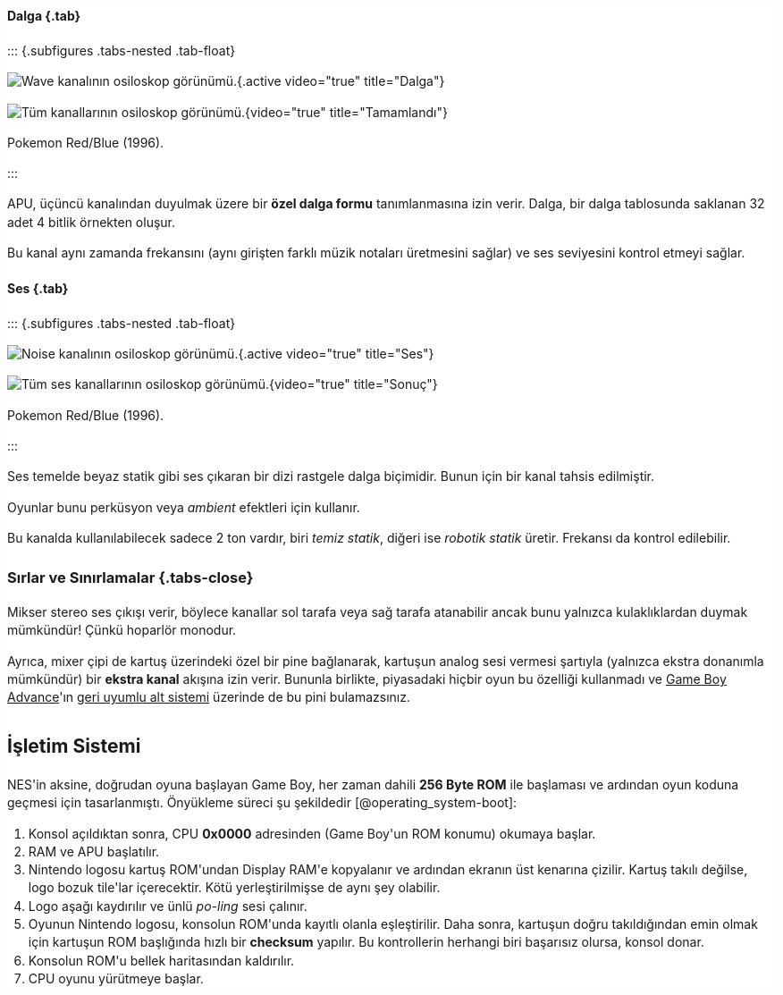 #### Dalga {.tab}

::: {.subfigures .tabs-nested .tab-float}

![Wave kanalının osiloskop görünümü.](wave_single){.active video="true" title="Dalga"}

![Tüm kanallarının osiloskop görünümü.](wave_full){video="true" title="Tamamlandı"}

Pokemon Red/Blue (1996).

:::

APU, üçüncü kanalından duyulmak üzere bir **özel dalga formu** tanımlanmasına izin verir. Dalga, bir dalga tablosunda saklanan 32 adet 4 bitlik örnekten oluşur.

Bu kanal aynı zamanda frekansını (aynı girişten farklı müzik notaları üretmesini sağlar) ve ses seviyesini kontrol etmeyi sağlar.

#### Ses {.tab}

::: {.subfigures .tabs-nested .tab-float}

![Noise kanalının osiloskop görünümü.](noise_single){.active video="true" title="Ses"}

![Tüm ses kanallarının osiloskop görünümü.](noise_full){video="true" title="Sonuç"}

Pokemon Red/Blue (1996).

:::

Ses temelde beyaz statik gibi ses çıkaran bir dizi rastgele dalga biçimidir. Bunun için bir kanal tahsis edilmiştir.

Oyunlar bunu perküsyon veya *ambient* efektleri için kullanır.

Bu kanalda kullanılabilecek sadece 2 ton vardır, biri *temiz statik*, diğeri ise *robotik statik* üretir. Frekansı da kontrol edilebilir.

### Sırlar ve Sınırlamalar {.tabs-close}

Mikser stereo ses çıkışı verir, böylece kanallar sol tarafa veya sağ tarafa atanabilir ancak bunu yalnızca kulaklıklardan duymak mümkündür! Çünkü hoparlör monodur.

Ayrıca, mixer çipi de kartuş üzerindeki özel bir pine bağlanarak, kartuşun analog sesi vermesi şartıyla (yalnızca ekstra donanımla mümkündür) bir **ekstra kanal** akışına izin verir. Bununla birlikte, piyasadaki hiçbir oyun bu özelliği kullanmadı ve [Game Boy Advance](game-boy-advance)'ın [geri uyumlu alt sistemi](game-boy-advance#becoming-a-game-boy-color) üzerinde de bu pini bulamazsınız.

## İşletim Sistemi

NES'in aksine, doğrudan oyuna başlayan Game Boy, her zaman dahili **256 Byte ROM** ile başlaması ve ardından oyun koduna geçmesi için tasarlanmıştı. Önyükleme süreci şu şekildedir [@operating_system-boot]:

1. Konsol açıldıktan sonra, CPU **0x0000** adresinden (Game Boy'un ROM konumu) okumaya başlar.
2. RAM ve APU başlatılır.
3. Nintendo logosu kartuş ROM'undan Display RAM'e kopyalanır ve ardından ekranın üst kenarına çizilir. Kartuş takılı değilse, logo bozuk tile'lar içerecektir. Kötü yerleştirilmişse de aynı şey olabilir.
4. Logo aşağı kaydırılır ve ünlü *po-ling* sesi çalınır.
5. Oyunun Nintendo logosu, konsolun ROM'unda kayıtlı olanla eşleştirilir. Daha sonra, kartuşun doğru takıldığından emin olmak için kartuşun ROM başlığında hızlı bir **checksum** yapılır. Bu kontrollerin herhangi biri başarısız olursa, konsol donar.
6. Konsolun ROM'u bellek haritasından kaldırılır.
7. CPU oyunu yürütmeye başlar.
